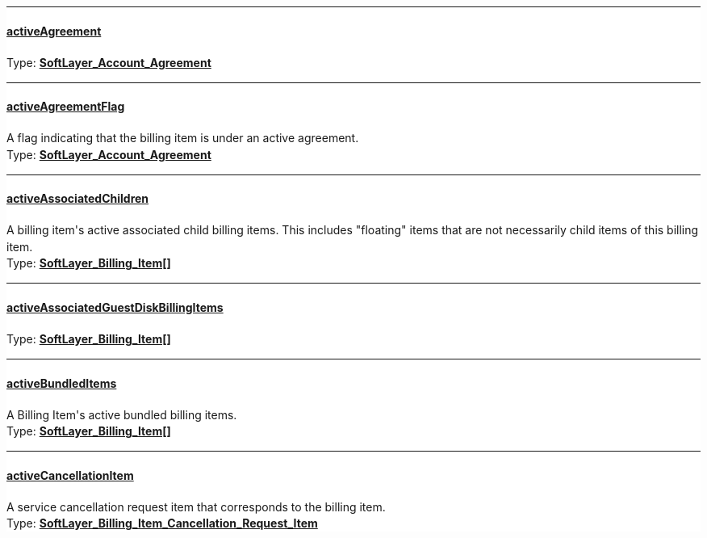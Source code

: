 
</div>
<div class="prop-row">

-----
[activeAgreement]: #activeagreement
#### [activeAgreement]
  
<span class="type-label">Type: </span>**<a href='/reference/datatypes/SoftLayer_Account_Agreement'>SoftLayer_Account_Agreement </a>**


</div>
<div class="prop-row">

-----
[activeAgreementFlag]: #activeagreementflag
#### [activeAgreementFlag]
A flag indicating that the billing item is under an active agreement.  
<span class="type-label">Type: </span>**<a href='/reference/datatypes/SoftLayer_Account_Agreement'>SoftLayer_Account_Agreement </a>**


</div>
<div class="prop-row">

-----
[activeAssociatedChildren]: #activeassociatedchildren
#### [activeAssociatedChildren]
A billing item's active associated child billing items. This includes "floating" items that are not necessarily child items of this billing item.  
<span class="type-label">Type: </span>**<a href='/reference/datatypes/SoftLayer_Billing_Item'>SoftLayer_Billing_Item[] </a>**


</div>
<div class="prop-row">

-----
[activeAssociatedGuestDiskBillingItems]: #activeassociatedguestdiskbillingitems
#### [activeAssociatedGuestDiskBillingItems]
  
<span class="type-label">Type: </span>**<a href='/reference/datatypes/SoftLayer_Billing_Item'>SoftLayer_Billing_Item[] </a>**


</div>
<div class="prop-row">

-----
[activeBundledItems]: #activebundleditems
#### [activeBundledItems]
A Billing Item's active bundled billing items.  
<span class="type-label">Type: </span>**<a href='/reference/datatypes/SoftLayer_Billing_Item'>SoftLayer_Billing_Item[] </a>**


</div>
<div class="prop-row">

-----
[activeCancellationItem]: #activecancellationitem
#### [activeCancellationItem]
A service cancellation request item that corresponds to the billing item.  
<span class="type-label">Type: </span>**<a href='/reference/datatypes/SoftLayer_Billing_Item_Cancellation_Request_Item'>SoftLayer_Billing_Item_Cancellation_Request_Item </a>**


[allowCancellationFlag]: #allowcancellationflag
[associatedBillingItemId]: #associatedbillingitemid
[cancellationDate]: #cancellationdate
[categoryCode]: #categorycode
[createDate]: #createdate
[currentHourlyCharge]: #currenthourlycharge
[cycleStartDate]: #cyclestartdate
[description]: #description
[domainName]: #domainname
[hostName]: #hostname
[hourlyRecurringFee]: #hourlyrecurringfee
[hoursUsed]: #hoursused
[id]: #id
[laborFee]: #laborfee
[laborFeeTaxRate]: #laborfeetaxrate
[lastBillDate]: #lastbilldate
[modifyDate]: #modifydate
[nextBillDate]: #nextbilldate
[notes]: #notes
[oneTimeFee]: #onetimefee
[oneTimeFeeTaxRate]: #onetimefeetaxrate
[orderItemId]: #orderitemid
[parentId]: #parentid
[recurringFee]: #recurringfee
[recurringFeeTaxRate]: #recurringfeetaxrate
[recurringMonths]: #recurringmonths
[serviceProviderId]: #serviceproviderid
[setupFee]: #setupfee
[setupFeeTaxRate]: #setupfeetaxrate
[account]: #account
[activeChildren]: #activechildren
[activeFlag]: #activeflag
[activeSparePoolAssociatedGuestDiskBillingItems]: #activesparepoolassociatedguestdiskbillingitems
[activeSparePoolBundledItems]: #activesparepoolbundleditems
[associatedBillingItem]: #associatedbillingitem
[associatedBillingItemHistory]: #associatedbillingitemhistory
[associatedChildren]: #associatedchildren
[associatedParent]: #associatedparent
[availableMatchingVlans]: #availablematchingvlans
[bandwidthAllocation]: #bandwidthallocation
[billableChildren]: #billablechildren
[billingCycleBandwidthUsage]: #billingcyclebandwidthusage
[billingCyclePrivateBandwidthUsage]: #billingcycleprivatebandwidthusage
[billingCyclePrivateUsageIn]: #billingcycleprivateusagein
[billingCyclePrivateUsageOut]: #billingcycleprivateusageout
[billingCyclePrivateUsageTotal]: #billingcycleprivateusagetotal
[billingCyclePublicBandwidthUsage]: #billingcyclepublicbandwidthusage
[billingCyclePublicUsageIn]: #billingcyclepublicusagein
[billingCyclePublicUsageOut]: #billingcyclepublicusageout
[billingCyclePublicUsageTotal]: #billingcyclepublicusagetotal
[bundleItems]: #bundleitems
[bundledItems]: #bundleditems
[canceledChildren]: #canceledchildren
[cancellationReason]: #cancellationreason
[cancellationRequests]: #cancellationrequests
[category]: #category
[children]: #children
[childrenWithActiveAgreement]: #childrenwithactiveagreement
[downgradeItems]: #downgradeitems
[filteredNextInvoiceChildren]: #filterednextinvoicechildren
[hourlyFlag]: #hourlyflag
[invoiceItem]: #invoiceitem
[invoiceItems]: #invoiceitems
[item]: #item
[location]: #location
[nextInvoiceChildren]: #nextinvoicechildren
[nextInvoiceTotalOneTimeAmount]: #nextinvoicetotalonetimeamount
[nextInvoiceTotalOneTimeTaxAmount]: #nextinvoicetotalonetimetaxamount
[nextInvoiceTotalRecurringAmount]: #nextinvoicetotalrecurringamount
[nextInvoiceTotalRecurringTaxAmount]: #nextinvoicetotalrecurringtaxamount
[nonZeroNextInvoiceChildren]: #nonzeronextinvoicechildren
[orderItem]: #orderitem
[originalLocation]: #originallocation
[package]: #package
[parent]: #parent
[parentVirtualGuestBillingItem]: #parentvirtualguestbillingitem
[pendingCancellationFlag]: #pendingcancellationflag
[pendingOrderItem]: #pendingorderitem
[provisionTransaction]: #provisiontransaction
[resource]: #resource
[softwareDescription]: #softwaredescription
[upgradeItem]: #upgradeitem
[upgradeItems]: #upgradeitems
[activeAssociatedChildrenCount]: #activeassociatedchildrencount
[activeAssociatedGuestDiskBillingItemCount]: #activeassociatedguestdiskbillingitemcount
[activeBundledItemCount]: #activebundleditemcount
[activeChildrenCount]: #activechildrencount
[activeSparePoolAssociatedGuestDiskBillingItemCount]: #activesparepoolassociatedguestdiskbillingitemcount
[activeSparePoolBundledItemCount]: #activesparepoolbundleditemcount
[associatedBillingItemHistoryCount]: #associatedbillingitemhistorycount
[associatedChildrenCount]: #associatedchildrencount
[associatedParentCount]: #associatedparentcount
[availableMatchingVlanCount]: #availablematchingvlancount
[billableChildrenCount]: #billablechildrencount
[billingCycleBandwidthUsageCount]: #billingcyclebandwidthusagecount
[billingCyclePrivateBandwidthUsageCount]: #billingcycleprivatebandwidthusagecount
[billingCyclePublicBandwidthUsageCount]: #billingcyclepublicbandwidthusagecount
[bundleItemCount]: #bundleitemcount
[bundledItemCount]: #bundleditemcount
[canceledChildrenCount]: #canceledchildrencount
[cancellationRequestCount]: #cancellationrequestcount
[childrenCount]: #childrencount
[childrenWithActiveAgreementCount]: #childrenwithactiveagreementcount
[downgradeItemCount]: #downgradeitemcount
[filteredNextInvoiceChildrenCount]: #filterednextinvoicechildrencount
[invoiceItemCount]: #invoiceitemcount
[nextInvoiceChildrenCount]: #nextinvoicechildrencount
[nonZeroNextInvoiceChildrenCount]: #nonzeronextinvoicechildrencount
[upgradeItemCount]: #upgradeitemcount
